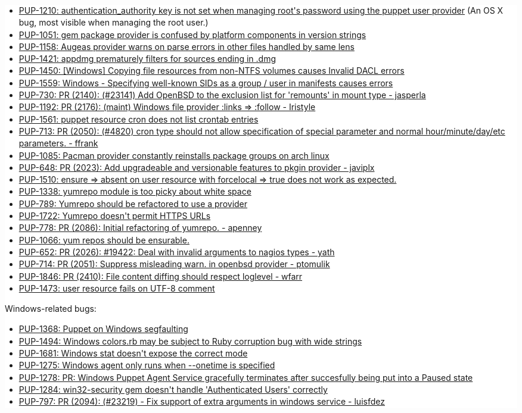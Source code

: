- [PUP-1210: authentication_authority key is not set when managing root's password using the puppet user provider](https://tickets.puppetlabs.com/browse/PUP-1210) (An OS X bug, most visible when managing the root user.)
- [PUP-1051: gem package provider is confused by platform components in version strings](https://tickets.puppetlabs.com/browse/PUP-1051)
- [PUP-1158: Augeas provider warns on parse errors in other files handled by same lens](https://tickets.puppetlabs.com/browse/PUP-1158)
- [PUP-1421: appdmg prematurely filters for sources ending in .dmg](https://tickets.puppetlabs.com/browse/PUP-1421)
- [PUP-1450: [Windows] Copying file resources from non-NTFS volumes causes Invalid DACL errors](https://tickets.puppetlabs.com/browse/PUP-1450)
- [PUP-1559: Windows - Specifying well-known SIDs as a group / user in manifests causes errors](https://tickets.puppetlabs.com/browse/PUP-1559)
- [PUP-730: PR (2140): (#23141) Add OpenBSD to the exclusion list for 'remounts' in mount type - jasperla](https://tickets.puppetlabs.com/browse/PUP-730)
- [PUP-1192: PR (2176): (maint) Windows file provider :links => :follow - Iristyle](https://tickets.puppetlabs.com/browse/PUP-1192)
- [PUP-1561: puppet resource cron does not list crontab entries](https://tickets.puppetlabs.com/browse/PUP-1561)
- [PUP-713: PR (2050): (#4820) cron type should not allow specification of special parameter and normal hour/minute/day/etc parameters. - ffrank](https://tickets.puppetlabs.com/browse/PUP-713)
- [PUP-1085: Pacman provider constantly reinstalls package groups on arch linux](https://tickets.puppetlabs.com/browse/PUP-1085)
- [PUP-648: PR (2023): Add upgradeable and versionable features to pkgin provider - javiplx](https://tickets.puppetlabs.com/browse/PUP-648)
- [PUP-1510: ensure => absent on user resource with forcelocal => true does not work as expected.](https://tickets.puppetlabs.com/browse/PUP-1510)
- [PUP-1338: yumrepo module is too picky about white space](https://tickets.puppetlabs.com/browse/PUP-1338)
- [PUP-789: Yumrepo should be refactored to use a provider](https://tickets.puppetlabs.com/browse/PUP-789)
- [PUP-1722: Yumrepo doesn't permit HTTPS URLs](https://tickets.puppetlabs.com/browse/PUP-1722)
- [PUP-778: PR (2086): Initial refactoring of yumrepo. - apenney](https://tickets.puppetlabs.com/browse/PUP-778)
- [PUP-1066: yum repos should be ensurable.](https://tickets.puppetlabs.com/browse/PUP-1066)
- [PUP-652: PR (2026): #19422: Deal with invalid arguments to nagios types - yath](https://tickets.puppetlabs.com/browse/PUP-652)
- [PUP-714: PR (2051): Suppress misleading warn. in openbsd provider - ptomulik](https://tickets.puppetlabs.com/browse/PUP-714)
- [PUP-1846: PR (2410): File content diffing should respect loglevel - wfarr](https://tickets.puppetlabs.com/browse/PUP-1846)
- [PUP-1473: user resource fails on UTF-8 comment](https://tickets.puppetlabs.com/browse/PUP-1473)

Windows-related bugs:

- [PUP-1368: Puppet on Windows segfaulting](https://tickets.puppetlabs.com/browse/PUP-1368)
- [PUP-1494: Windows colors.rb may be subject to Ruby corruption bug with wide strings](https://tickets.puppetlabs.com/browse/PUP-1494)
- [PUP-1681: Windows stat doesn't expose the correct mode](https://tickets.puppetlabs.com/browse/PUP-1681)
- [PUP-1275: Windows agent only runs when --onetime is specified](https://tickets.puppetlabs.com/browse/PUP-1275)
- [PUP-1278: PR: Windows Puppet Agent Service gracefully terminates after succesfully being put into a Paused state](https://tickets.puppetlabs.com/browse/PUP-1278)
- [PUP-1284: win32-security gem doesn't handle 'Authenticated Users' correctly](https://tickets.puppetlabs.com/browse/PUP-1284)
- [PUP-797: PR (2094): (#23219) - Fix support of extra arguments in windows service - luisfdez](https://tickets.puppetlabs.com/browse/PUP-797)


[environments_simple]: ./environments.html
[dirs_modulepath_simple_envs]: ./dirs_modulepath.html
[upgrade]: /guides/upgrading.html
[vars_trusted_hash]: ./lang_facts_and_builtin_vars.html#trusted-facts
[v2_api_yard]: /references/3.5.latest/developer/file.http_api_index.html
[puppet_3]: /puppet/3/reference/release_notes.html
[dynamic environments]: ./environments_classic.html#dynamic-environments
[blog_environments]: http://puppetlabs.com/blog/git-workflow-and-puppet-environments
[node definitions]: ./lang_node_definitions.html
[dirs_manifest]: ./dirs_manifest.html
[config_set]: ./config_set.html
[trusted_on]: ./config_important_settings.html#getting-new-features-early
[facts]: ./lang_facts_and_builtin_vars.html
[structured_facts_on]: ./config_important_settings.html#getting-new-features-early
[core_facts]: /facter/latest/core_facts.html
[future_parser]: ./experiments_future.html
[puppet_users]: https://groups.google.com/forum/#!forum/puppet-users
[external_facts]: /facter/latest/custom_facts.html#external-facts
[auto_import]: ./dirs_manifest.html
[future_heredoc]: http://puppet-on-the-edge.blogspot.se/2014/03/heredoc-is-here.html
[future_puppet_templates]: http://puppet-on-the-edge.blogspot.se/2014/03/templating-with-embedded-puppet.html
[env_path]: ./environments.html#the-environmentpath
[yumrepo]: /references/3.5.latest/type.html#yumrepo